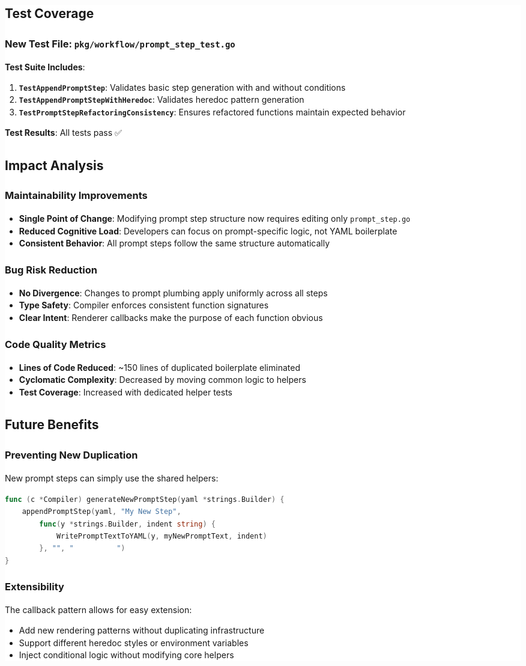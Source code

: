 ## Test Coverage

### New Test File: `pkg/workflow/prompt_step_test.go`

**Test Suite Includes**:
1. **`TestAppendPromptStep`**: Validates basic step generation with and without conditions
2. **`TestAppendPromptStepWithHeredoc`**: Validates heredoc pattern generation
3. **`TestPromptStepRefactoringConsistency`**: Ensures refactored functions maintain expected behavior

**Test Results**: All tests pass ✅

## Impact Analysis

### Maintainability Improvements
- **Single Point of Change**: Modifying prompt step structure now requires editing only `prompt_step.go`
- **Reduced Cognitive Load**: Developers can focus on prompt-specific logic, not YAML boilerplate
- **Consistent Behavior**: All prompt steps follow the same structure automatically

### Bug Risk Reduction
- **No Divergence**: Changes to prompt plumbing apply uniformly across all steps
- **Type Safety**: Compiler enforces consistent function signatures
- **Clear Intent**: Renderer callbacks make the purpose of each function obvious

### Code Quality Metrics
- **Lines of Code Reduced**: ~150 lines of duplicated boilerplate eliminated
- **Cyclomatic Complexity**: Decreased by moving common logic to helpers
- **Test Coverage**: Increased with dedicated helper tests

## Future Benefits

### Preventing New Duplication
New prompt steps can simply use the shared helpers:
```go
func (c *Compiler) generateNewPromptStep(yaml *strings.Builder) {
    appendPromptStep(yaml, "My New Step",
        func(y *strings.Builder, indent string) {
            WritePromptTextToYAML(y, myNewPromptText, indent)
        }, "", "          ")
}
```

### Extensibility
The callback pattern allows for easy extension:
- Add new rendering patterns without duplicating infrastructure
- Support different heredoc styles or environment variables
- Inject conditional logic without modifying core helpers
